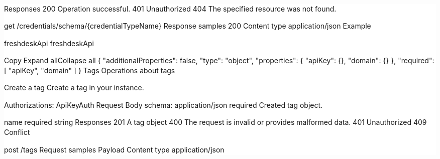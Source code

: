 Responses
200 Operation successful.
401 Unauthorized
404 The specified resource was not found.

get
/credentials/schema/{credentialTypeName}
Response samples
200
Content type
application/json
Example

freshdeskApi
freshdeskApi

Copy
Expand allCollapse all
{
"additionalProperties": false,
"type": "object",
"properties": {
"apiKey": {},
"domain": {}
},
"required": [
"apiKey",
"domain"
]
}
Tags
Operations about tags

Create a tag
Create a tag in your instance.

Authorizations:
ApiKeyAuth
Request Body schema: application/json
required
Created tag object.

name
required
string
Responses
201 A tag object
400 The request is invalid or provides malformed data.
401 Unauthorized
409 Conflict

post
/tags
Request samples
Payload
Content type
application/json
